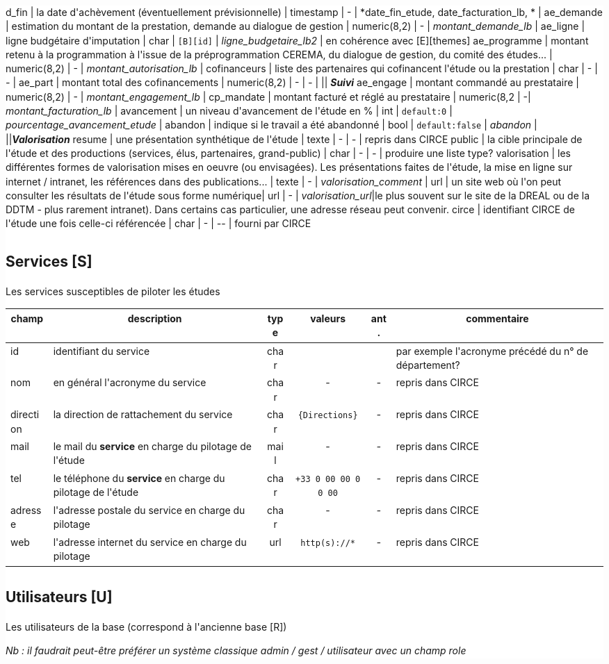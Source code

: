 d_fin | la date d'achèvement (éventuellement prévisionnelle) | timestamp | - | *date_fin_etude, date_facturation_lb, * |
ae_demande | estimation du montant de la prestation, demande au dialogue de gestion | numeric(8,2) | - | *montant_demande_lb* |
ae_ligne | ligne budgétaire d'imputation | char | `[B][id]` | *ligne_budgetaire_lb2* | en cohérence avec [E][themes]
ae_programme | montant retenu à la programmation à l'issue de la préprogrammation CEREMA, du dialogue de gestion, du comité des études... | numeric(8,2) | - | *montant_autorisation_lb* |
cofinanceurs | liste des partenaires qui cofinancent l'étude ou la prestation | char | - | *-* |
ae_part | montant total des cofinancements | numeric(8,2) | - | *-* |
|| __*Suivi*__
ae_engage | montant commandé au prestataire | numeric(8,2) | - | *montant_engagement_lb* |
cp_mandate | montant facturé et réglé au prestataire | numeric(8,2 | -| *montant_facturation_lb* |
avancement | un niveau d'avancement de l'étude en % | int | `default:0` | *pourcentage_avancement_etude* |
abandon | indique si le travail a été abandonné | bool | `default:false` | *abandon* |
||__*Valorisation*__
resume | une présentation synthétique de l'étude | texte | - | *-* | repris dans CIRCE
public | la cible principale de l'étude et des productions (services, élus, partenaires, grand-public) | char | - | *-* | produire une liste type?
valorisation | les différentes formes de valorisation mises en oeuvre (ou envisagées). Les présentations faites de l'étude, la mise en ligne sur internet / intranet, les références dans des publications... | texte | - | *valorisation_comment* |
url | un site web où l'on peut consulter les résultats de l'étude sous forme numérique| url | - | *valorisation_url*|le plus souvent sur le site de la DREAL ou de la DDTM - plus rarement intranet). Dans certains cas particulier, une adresse réseau peut convenir.
circe | identifiant CIRCE de l'étude une fois celle-ci référencée | char | - | *-*- | fourni par CIRCE

## Services [S]
Les services susceptibles de piloter les études

| champ | description | type | valeurs | ant. | commentaire |
| ----- | ----------- | :--: | :-----: | :--: | ----------- |
id | identifiant du service | char | | | par exemple l'acronyme précédé du n° de département?
nom | en général l'acronyme du service | char | - | *-* |  repris dans CIRCE
direction | la direction de rattachement du service | char | `{Directions}` | *-* | repris dans CIRCE
mail | le mail du **service** en charge du pilotage de l'étude | mail | - | *-* | repris dans CIRCE
tel | le téléphone du **service** en charge du pilotage de l'étude | char  |`+33 0 00 00 00 00`| *-* |  repris dans CIRCE
adresse | l'adresse postale du service en charge du pilotage | char | - | *-* |  repris dans CIRCE
web | l'adresse internet du service en charge du pilotage | url | `http(s)://*` | *-* | repris dans CIRCE

## Utilisateurs [U]
Les utilisateurs de la base (correspond à l'ancienne base [R])

*Nb : il faudrait peut-être préférer un système classique admin / gest / utilisateur avec un champ role*
